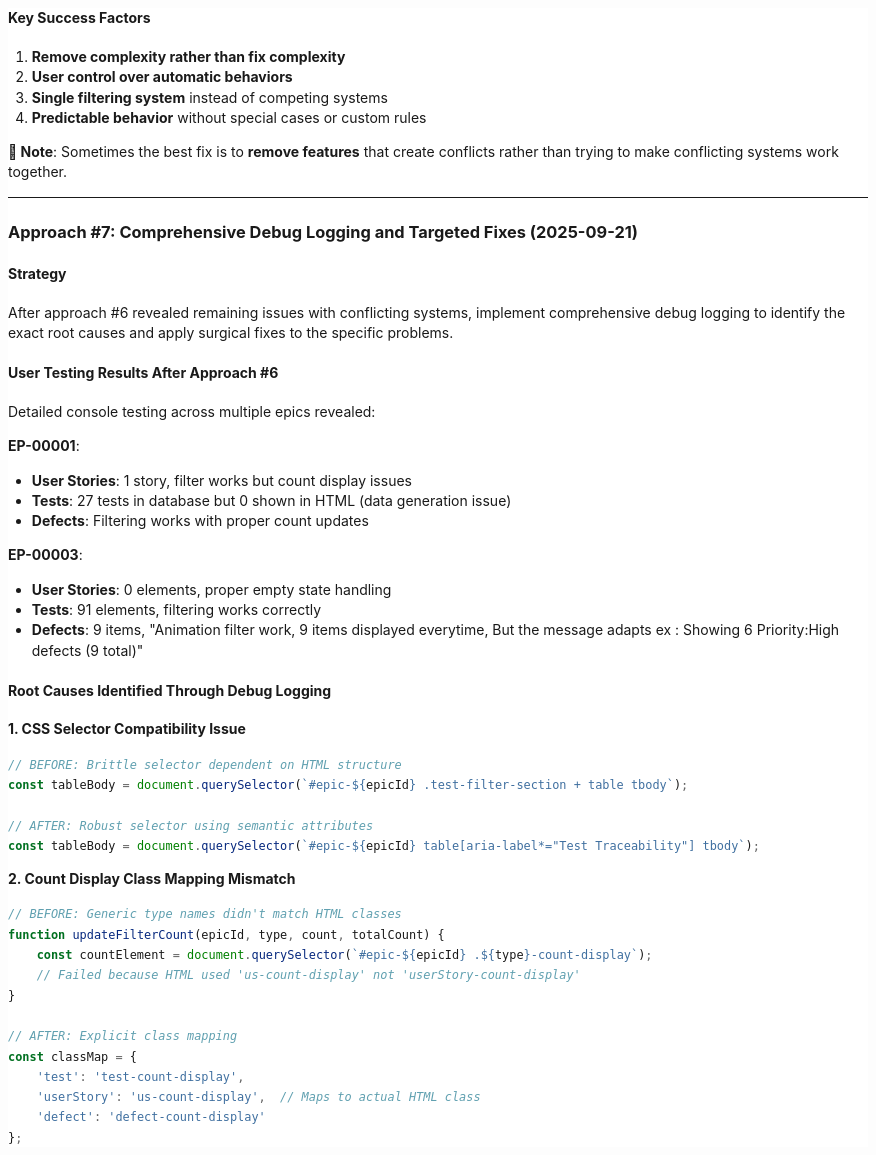 #### **Key Success Factors**
1. **Remove complexity rather than fix complexity**
2. **User control over automatic behaviors**
3. **Single filtering system** instead of competing systems
4. **Predictable behavior** without special cases or custom rules

**📝 Note**: Sometimes the best fix is to **remove features** that create conflicts rather than trying to make conflicting systems work together.

---

### **Approach #7: Comprehensive Debug Logging and Targeted Fixes (2025-09-21)**

#### **Strategy**
After approach #6 revealed remaining issues with conflicting systems, implement comprehensive debug logging to identify the exact root causes and apply surgical fixes to the specific problems.

#### **User Testing Results After Approach #6**
Detailed console testing across multiple epics revealed:

**EP-00001**:
- **User Stories**: 1 story, filter works but count display issues
- **Tests**: 27 tests in database but 0 shown in HTML (data generation issue)
- **Defects**: Filtering works with proper count updates

**EP-00003**:
- **User Stories**: 0 elements, proper empty state handling
- **Tests**: 91 elements, filtering works correctly
- **Defects**: 9 items, "Animation filter work, 9 items displayed everytime, But the message adapts ex : Showing 6 Priority:High defects (9 total)"

#### **Root Causes Identified Through Debug Logging**

**1. CSS Selector Compatibility Issue**
```javascript
// BEFORE: Brittle selector dependent on HTML structure
const tableBody = document.querySelector(`#epic-${epicId} .test-filter-section + table tbody`);

// AFTER: Robust selector using semantic attributes
const tableBody = document.querySelector(`#epic-${epicId} table[aria-label*="Test Traceability"] tbody`);
```

**2. Count Display Class Mapping Mismatch**
```javascript
// BEFORE: Generic type names didn't match HTML classes
function updateFilterCount(epicId, type, count, totalCount) {
    const countElement = document.querySelector(`#epic-${epicId} .${type}-count-display`);
    // Failed because HTML used 'us-count-display' not 'userStory-count-display'
}

// AFTER: Explicit class mapping
const classMap = {
    'test': 'test-count-display',
    'userStory': 'us-count-display',  // Maps to actual HTML class
    'defect': 'defect-count-display'
};
```

